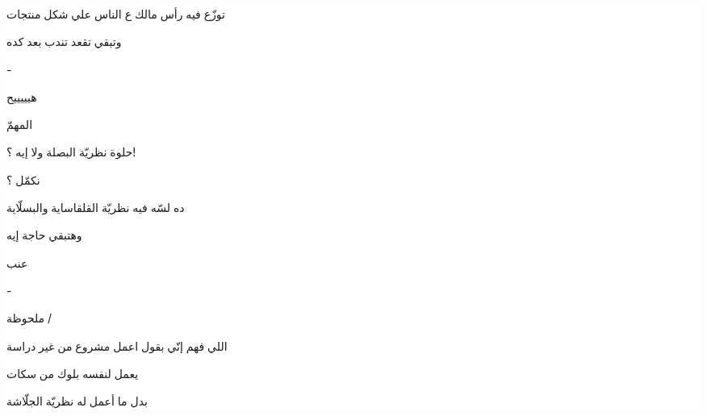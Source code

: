 توزّع فيه رأس مالك ع الناس علي شكل منتجات

وتبقي تقعد تندب بعد كده

\-

هيييييح

المهمّ

حلوة نظريّة البصلة ولا إيه ؟!

نكمّل ؟

ده لسّه فيه نظريّة القلقاساية والبسلّاية

وهتبقي حاجة إيه

عنب

\-

ملحوظة /

اللي فهم إنّي بقول اعمل مشروع من غير دراسة

يعمل لنفسه بلوك من سكات

بدل ما أعمل له نظريّة الجلّاشة
